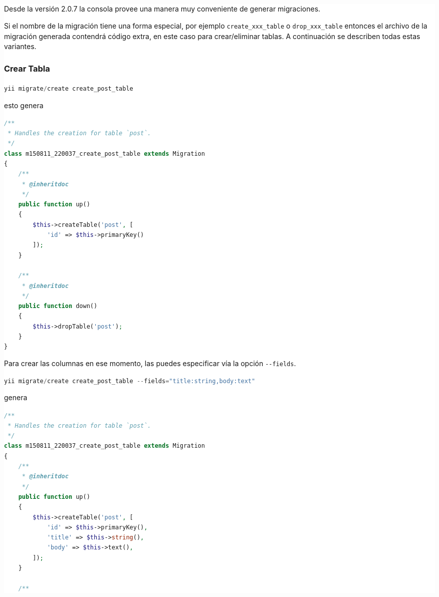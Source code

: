Desde la versión 2.0.7 la consola provee una manera muy conveniente de generar migraciones.

Si el nombre de la migración tiene una forma especial, por ejemplo `create_xxx_table` o `drop_xxx_table` entonces el archivo de la migración generada
contendrá código extra, en este caso para crear/eliminar tablas.
A continuación se describen todas estas variantes.

### Crear Tabla

```php
yii migrate/create create_post_table
```

esto genera

```php
/**
 * Handles the creation for table `post`.
 */
class m150811_220037_create_post_table extends Migration
{
    /**
     * @inheritdoc
     */
    public function up()
    {
        $this->createTable('post', [
            'id' => $this->primaryKey()
        ]);
    }

    /**
     * @inheritdoc
     */
    public function down()
    {
        $this->dropTable('post');
    }
}
```

Para crear las columnas en ese momento, las puedes especificar vía la opción `--fields`.

```php
yii migrate/create create_post_table --fields="title:string,body:text"
```

genera

```php
/**
 * Handles the creation for table `post`.
 */
class m150811_220037_create_post_table extends Migration
{
    /**
     * @inheritdoc
     */
    public function up()
    {
        $this->createTable('post', [
            'id' => $this->primaryKey(),
            'title' => $this->string(),
            'body' => $this->text(),
        ]);
    }

    /**
```